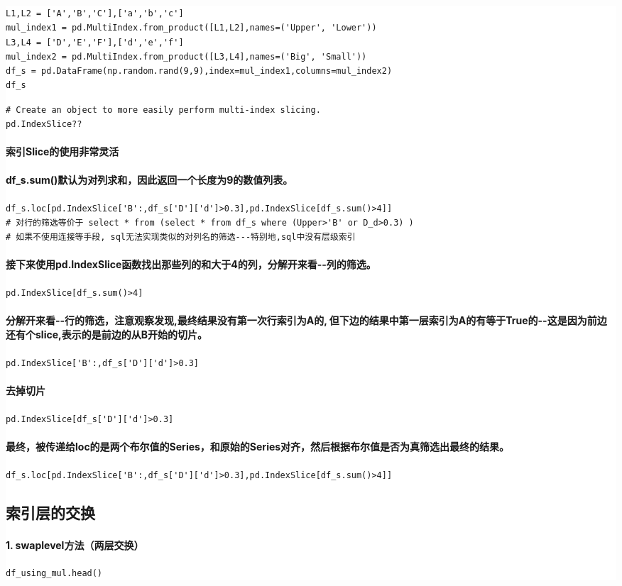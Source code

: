 ```
L1,L2 = ['A','B','C'],['a','b','c']
mul_index1 = pd.MultiIndex.from_product([L1,L2],names=('Upper', 'Lower'))
L3,L4 = ['D','E','F'],['d','e','f']
mul_index2 = pd.MultiIndex.from_product([L3,L4],names=('Big', 'Small'))
df_s = pd.DataFrame(np.random.rand(9,9),index=mul_index1,columns=mul_index2)
df_s 
```

```
# Create an object to more easily perform multi-index slicing.
pd.IndexSlice?? 
```

#### **索引Slice的使用非常灵活**

#### df_s.sum()默认为对列求和，因此返回一个长度为9的数值列表。

```
df_s.loc[pd.IndexSlice['B':,df_s['D']['d']>0.3],pd.IndexSlice[df_s.sum()>4]]
# 对行的筛选等价于 select * from (select * from df_s where (Upper>'B' or D_d>0.3) )
# 如果不使用连接等手段, sql无法实现类似的对列名的筛选---特别地,sql中没有层级索引 
```

#### 接下来使用pd.IndexSlice函数找出那些列的和大于4的列，分解开来看--列的筛选。

```
pd.IndexSlice[df_s.sum()>4] 
```

#### 分解开来看--行的筛选，注意观察发现,最终结果没有第一次行索引为A的, 但下边的结果中第一层索引为A的有等于True的--这是因为前边还有个slice,表示的是前边的从B开始的切片。

```
pd.IndexSlice['B':,df_s['D']['d']>0.3] 
```

#### 去掉切片

```
pd.IndexSlice[df_s['D']['d']>0.3] 
```

#### 最终，被传递给loc的是两个布尔值的Series，和原始的Series对齐，然后根据布尔值是否为真筛选出最终的结果。

```
df_s.loc[pd.IndexSlice['B':,df_s['D']['d']>0.3],pd.IndexSlice[df_s.sum()>4]] 
```

## 索引层的交换

#### 1\. swaplevel方法（两层交换）

```
df_using_mul.head() 
```
